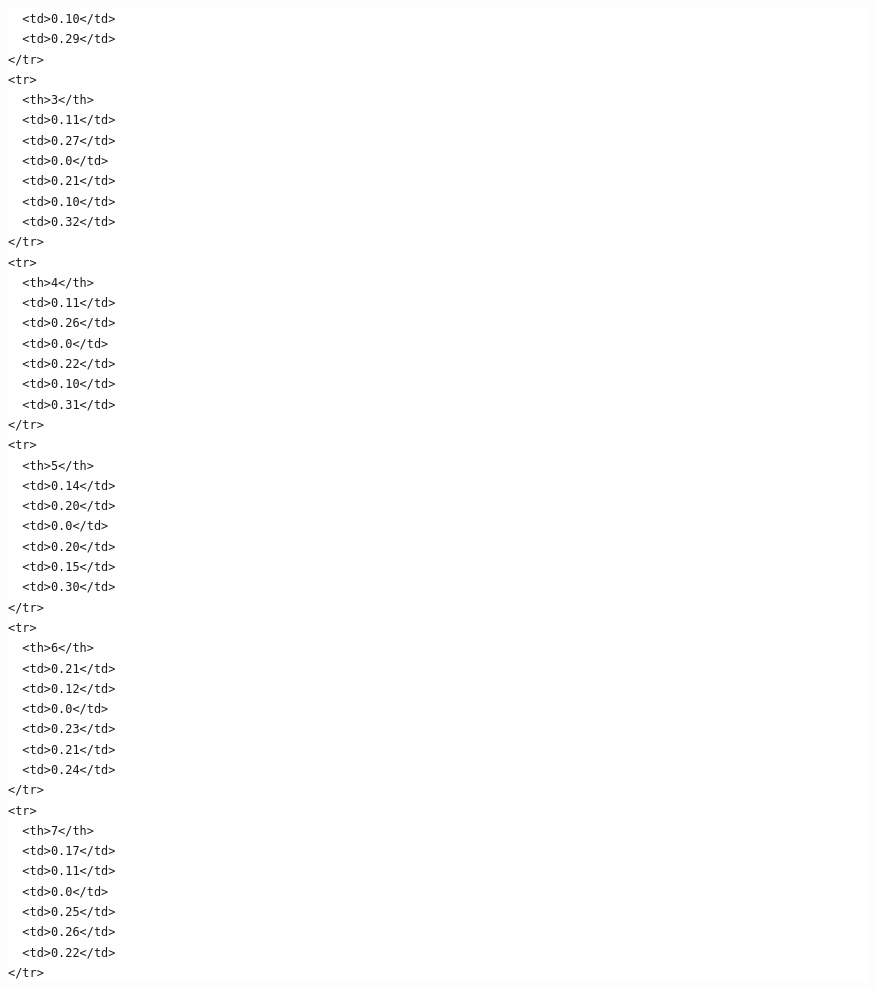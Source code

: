       <td>0.10</td>
      <td>0.29</td>
    </tr>
    <tr>
      <th>3</th>
      <td>0.11</td>
      <td>0.27</td>
      <td>0.0</td>
      <td>0.21</td>
      <td>0.10</td>
      <td>0.32</td>
    </tr>
    <tr>
      <th>4</th>
      <td>0.11</td>
      <td>0.26</td>
      <td>0.0</td>
      <td>0.22</td>
      <td>0.10</td>
      <td>0.31</td>
    </tr>
    <tr>
      <th>5</th>
      <td>0.14</td>
      <td>0.20</td>
      <td>0.0</td>
      <td>0.20</td>
      <td>0.15</td>
      <td>0.30</td>
    </tr>
    <tr>
      <th>6</th>
      <td>0.21</td>
      <td>0.12</td>
      <td>0.0</td>
      <td>0.23</td>
      <td>0.21</td>
      <td>0.24</td>
    </tr>
    <tr>
      <th>7</th>
      <td>0.17</td>
      <td>0.11</td>
      <td>0.0</td>
      <td>0.25</td>
      <td>0.26</td>
      <td>0.22</td>
    </tr>
  </tbody>
</table>
</div>
